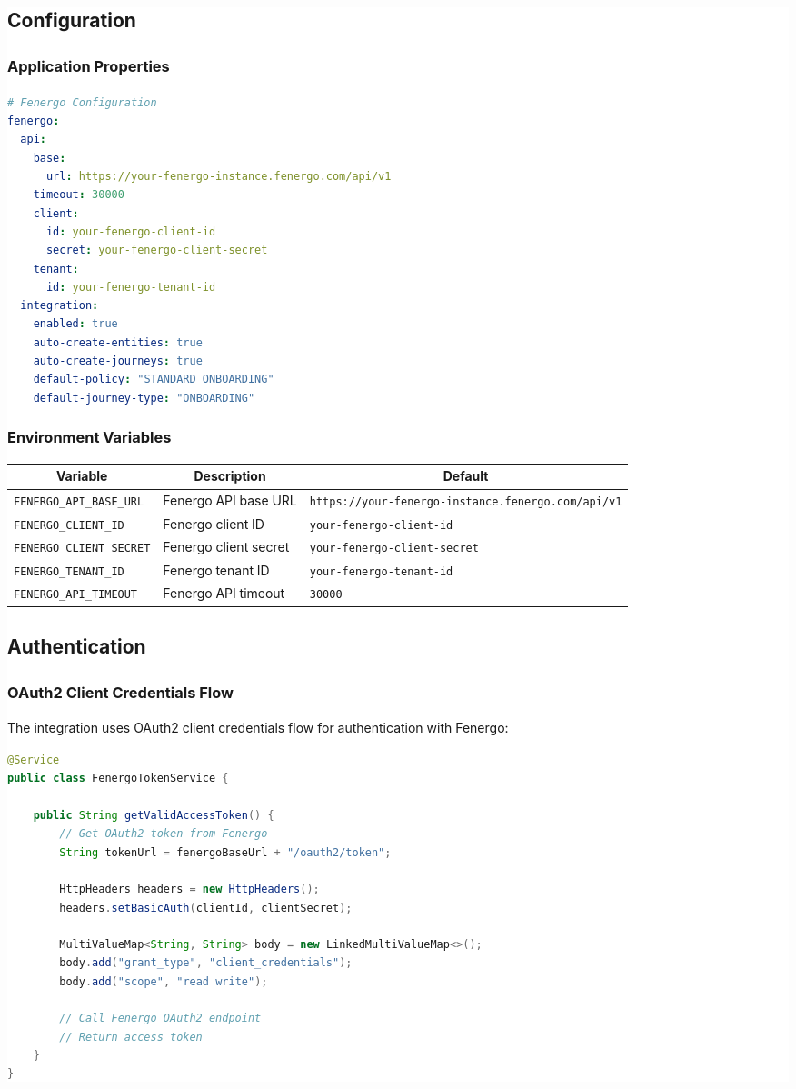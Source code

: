 ## Configuration

### Application Properties

```yaml
# Fenergo Configuration
fenergo:
  api:
    base:
      url: https://your-fenergo-instance.fenergo.com/api/v1
    timeout: 30000
    client:
      id: your-fenergo-client-id
      secret: your-fenergo-client-secret
    tenant:
      id: your-fenergo-tenant-id
  integration:
    enabled: true
    auto-create-entities: true
    auto-create-journeys: true
    default-policy: "STANDARD_ONBOARDING"
    default-journey-type: "ONBOARDING"
```

### Environment Variables

| Variable | Description | Default |
|----------|-------------|---------|
| `FENERGO_API_BASE_URL` | Fenergo API base URL | `https://your-fenergo-instance.fenergo.com/api/v1` |
| `FENERGO_CLIENT_ID` | Fenergo client ID | `your-fenergo-client-id` |
| `FENERGO_CLIENT_SECRET` | Fenergo client secret | `your-fenergo-client-secret` |
| `FENERGO_TENANT_ID` | Fenergo tenant ID | `your-fenergo-tenant-id` |
| `FENERGO_API_TIMEOUT` | Fenergo API timeout | `30000` |

## Authentication

### OAuth2 Client Credentials Flow

The integration uses OAuth2 client credentials flow for authentication with Fenergo:

```java
@Service
public class FenergoTokenService {
    
    public String getValidAccessToken() {
        // Get OAuth2 token from Fenergo
        String tokenUrl = fenergoBaseUrl + "/oauth2/token";
        
        HttpHeaders headers = new HttpHeaders();
        headers.setBasicAuth(clientId, clientSecret);
        
        MultiValueMap<String, String> body = new LinkedMultiValueMap<>();
        body.add("grant_type", "client_credentials");
        body.add("scope", "read write");
        
        // Call Fenergo OAuth2 endpoint
        // Return access token
    }
}
```
